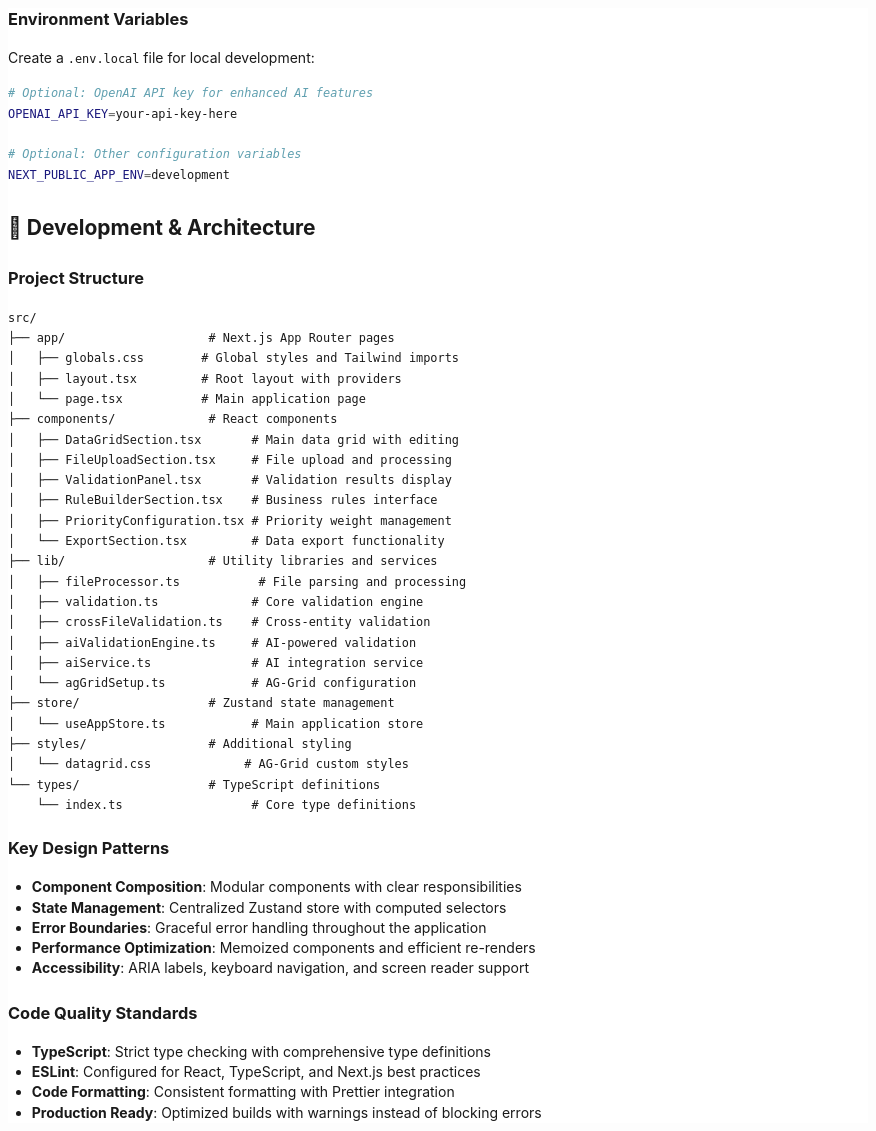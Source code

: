 ### Environment Variables
Create a `.env.local` file for local development:
```bash
# Optional: OpenAI API key for enhanced AI features
OPENAI_API_KEY=your-api-key-here

# Optional: Other configuration variables
NEXT_PUBLIC_APP_ENV=development
```

## 🔧 Development & Architecture

### Project Structure
```
src/
├── app/                    # Next.js App Router pages
│   ├── globals.css        # Global styles and Tailwind imports
│   ├── layout.tsx         # Root layout with providers
│   └── page.tsx           # Main application page
├── components/             # React components
│   ├── DataGridSection.tsx       # Main data grid with editing
│   ├── FileUploadSection.tsx     # File upload and processing
│   ├── ValidationPanel.tsx       # Validation results display
│   ├── RuleBuilderSection.tsx    # Business rules interface
│   ├── PriorityConfiguration.tsx # Priority weight management
│   └── ExportSection.tsx         # Data export functionality
├── lib/                    # Utility libraries and services
│   ├── fileProcessor.ts           # File parsing and processing
│   ├── validation.ts             # Core validation engine
│   ├── crossFileValidation.ts    # Cross-entity validation
│   ├── aiValidationEngine.ts     # AI-powered validation
│   ├── aiService.ts              # AI integration service
│   └── agGridSetup.ts            # AG-Grid configuration
├── store/                  # Zustand state management
│   └── useAppStore.ts            # Main application store
├── styles/                 # Additional styling
│   └── datagrid.css             # AG-Grid custom styles
└── types/                  # TypeScript definitions
    └── index.ts                  # Core type definitions
```

### Key Design Patterns
- **Component Composition**: Modular components with clear responsibilities
- **State Management**: Centralized Zustand store with computed selectors
- **Error Boundaries**: Graceful error handling throughout the application
- **Performance Optimization**: Memoized components and efficient re-renders
- **Accessibility**: ARIA labels, keyboard navigation, and screen reader support

### Code Quality Standards
- **TypeScript**: Strict type checking with comprehensive type definitions
- **ESLint**: Configured for React, TypeScript, and Next.js best practices
- **Code Formatting**: Consistent formatting with Prettier integration
- **Production Ready**: Optimized builds with warnings instead of blocking errors
